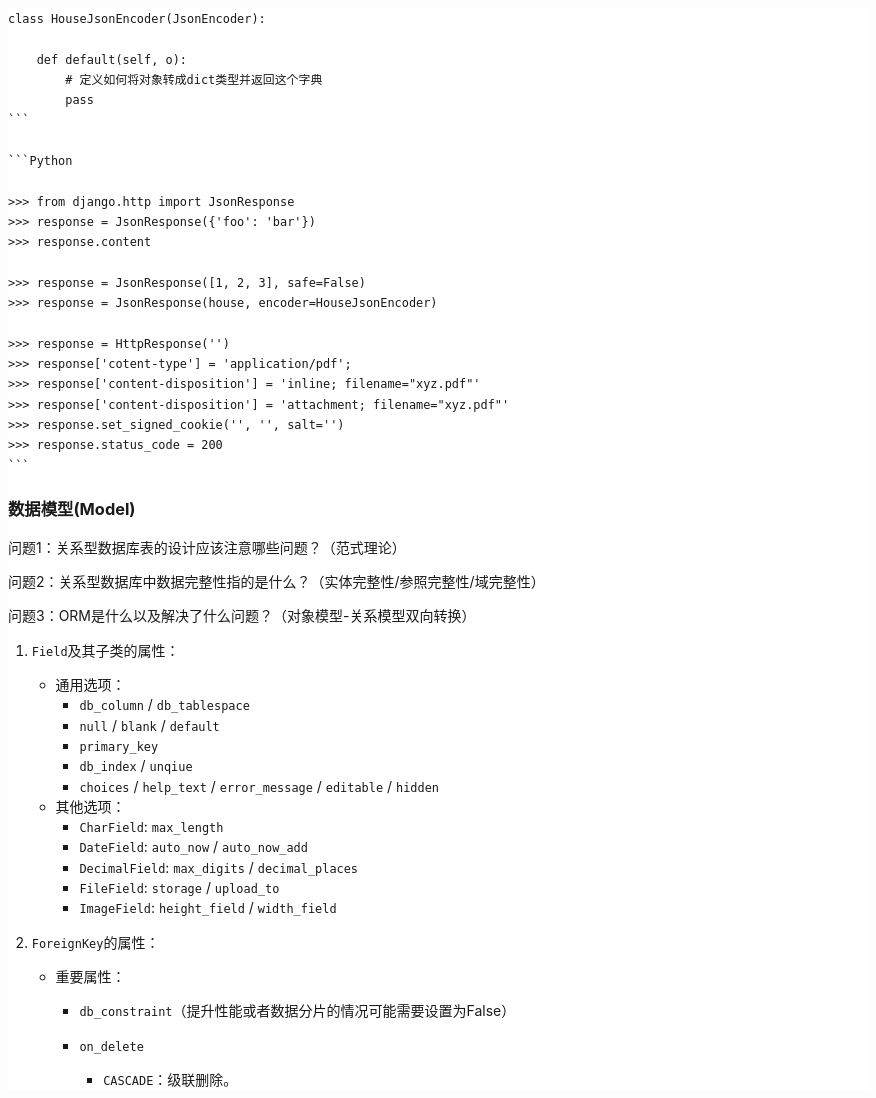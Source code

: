     class HouseJsonEncoder(JsonEncoder):

        def default(self, o):
            # 定义如何将对象转成dict类型并返回这个字典
            pass
    ```

    ```Python

    >>> from django.http import JsonResponse
    >>> response = JsonResponse({'foo': 'bar'})
    >>> response.content

    >>> response = JsonResponse([1, 2, 3], safe=False)
    >>> response = JsonResponse(house, encoder=HouseJsonEncoder)

    >>> response = HttpResponse('')
    >>> response['cotent-type'] = 'application/pdf';
    >>> response['content-disposition'] = 'inline; filename="xyz.pdf"'
    >>> response['content-disposition'] = 'attachment; filename="xyz.pdf"'
    >>> response.set_signed_cookie('', '', salt='')
    >>> response.status_code = 200
    ```
    
### 数据模型(Model)

问题1：关系型数据库表的设计应该注意哪些问题？（范式理论）

问题2：关系型数据库中数据完整性指的是什么？（实体完整性/参照完整性/域完整性）

问题3：ORM是什么以及解决了什么问题？（对象模型-关系模型双向转换）

1. `Field`及其子类的属性：

   - 通用选项：
     - `db_column` / `db_tablespace`
     - `null` / `blank` / `default`
     - `primary_key`
     - `db_index` / `unqiue`
     - `choices` / `help_text` / `error_message` / `editable` / `hidden`
   - 其他选项：
     - `CharField`: `max_length`
     - `DateField`: `auto_now` / `auto_now_add`
     - `DecimalField`: `max_digits` / `decimal_places`
     - `FileField`: `storage` / `upload_to`
     - `ImageField`: `height_field` / `width_field`

2. `ForeignKey`的属性：

   - 重要属性：
     - `db_constraint`（提升性能或者数据分片的情况可能需要设置为False）

     - `on_delete`

       * `CASCADE`：级联删除。
